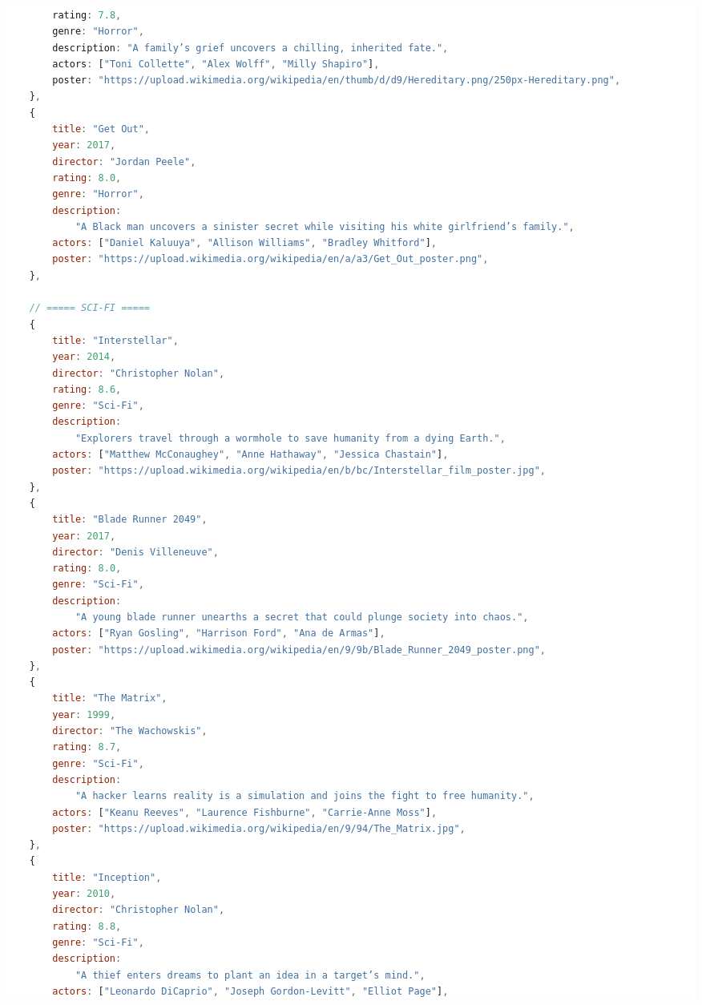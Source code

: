```javascript
        rating: 7.8,
        genre: "Horror",
        description: "A family’s grief uncovers a chilling, inherited fate.",
        actors: ["Toni Collette", "Alex Wolff", "Milly Shapiro"],
        poster: "https://upload.wikimedia.org/wikipedia/en/thumb/d/d9/Hereditary.png/250px-Hereditary.png",
    },
    {
        title: "Get Out",
        year: 2017,
        director: "Jordan Peele",
        rating: 8.0,
        genre: "Horror",
        description:
            "A Black man uncovers a sinister secret while visiting his white girlfriend’s family.",
        actors: ["Daniel Kaluuya", "Allison Williams", "Bradley Whitford"],
        poster: "https://upload.wikimedia.org/wikipedia/en/a/a3/Get_Out_poster.png",
    },

    // ===== SCI-FI =====
    {
        title: "Interstellar",
        year: 2014,
        director: "Christopher Nolan",
        rating: 8.6,
        genre: "Sci-Fi",
        description:
            "Explorers travel through a wormhole to save humanity from a dying Earth.",
        actors: ["Matthew McConaughey", "Anne Hathaway", "Jessica Chastain"],
        poster: "https://upload.wikimedia.org/wikipedia/en/b/bc/Interstellar_film_poster.jpg",
    },
    {
        title: "Blade Runner 2049",
        year: 2017,
        director: "Denis Villeneuve",
        rating: 8.0,
        genre: "Sci-Fi",
        description:
            "A young blade runner unearths a secret that could plunge society into chaos.",
        actors: ["Ryan Gosling", "Harrison Ford", "Ana de Armas"],
        poster: "https://upload.wikimedia.org/wikipedia/en/9/9b/Blade_Runner_2049_poster.png",
    },
    {
        title: "The Matrix",
        year: 1999,
        director: "The Wachowskis",
        rating: 8.7,
        genre: "Sci-Fi",
        description:
            "A hacker learns reality is a simulation and joins the fight to free humanity.",
        actors: ["Keanu Reeves", "Laurence Fishburne", "Carrie-Anne Moss"],
        poster: "https://upload.wikimedia.org/wikipedia/en/9/94/The_Matrix.jpg",
    },
    {
        title: "Inception",
        year: 2010,
        director: "Christopher Nolan",
        rating: 8.8,
        genre: "Sci-Fi",
        description:
            "A thief enters dreams to plant an idea in a target’s mind.",
        actors: ["Leonardo DiCaprio", "Joseph Gordon-Levitt", "Elliot Page"],
```